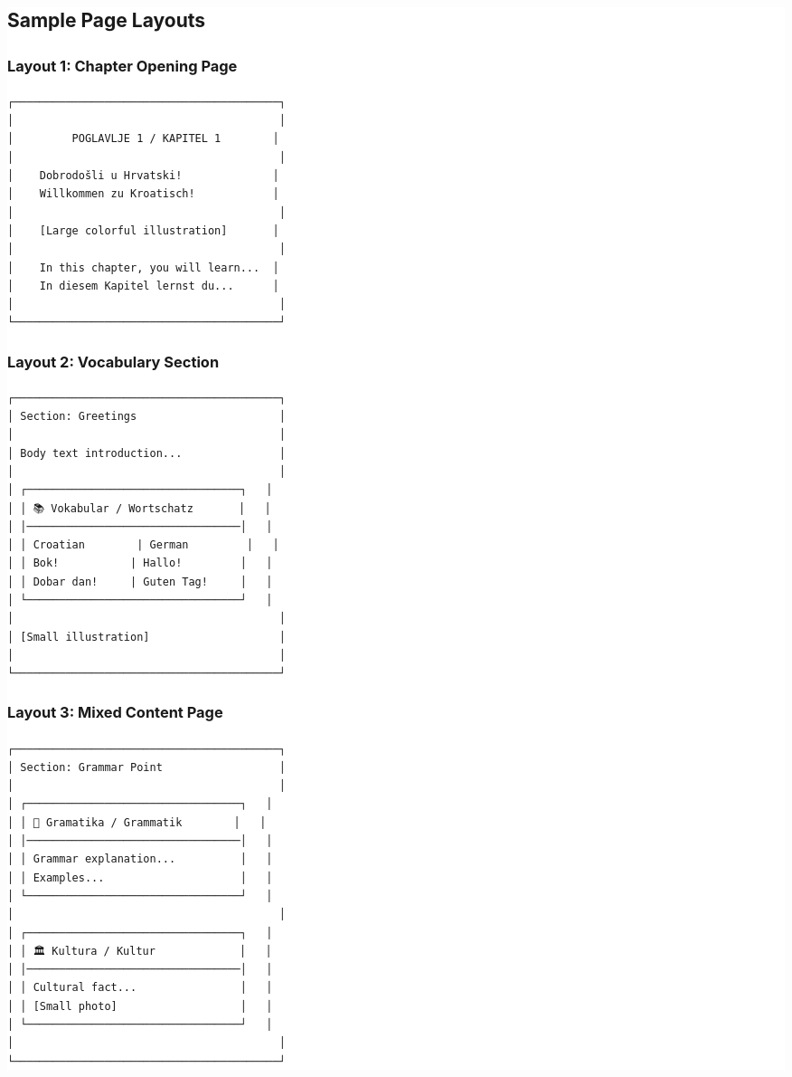 
## Sample Page Layouts

### Layout 1: Chapter Opening Page

```
┌─────────────────────────────────────────┐
│                                         │
│         POGLAVLJE 1 / KAPITEL 1        │
│                                         │
│    Dobrodošli u Hrvatski!              │
│    Willkommen zu Kroatisch!            │
│                                         │
│    [Large colorful illustration]       │
│                                         │
│    In this chapter, you will learn...  │
│    In diesem Kapitel lernst du...      │
│                                         │
└─────────────────────────────────────────┘
```

### Layout 2: Vocabulary Section

```
┌─────────────────────────────────────────┐
│ Section: Greetings                      │
│                                         │
│ Body text introduction...               │
│                                         │
│ ┌─────────────────────────────────┐   │
│ │ 📚 Vokabular / Wortschatz       │   │
│ │─────────────────────────────────│   │
│ │ Croatian        | German         │   │
│ │ Bok!           | Hallo!         │   │
│ │ Dobar dan!     | Guten Tag!     │   │
│ └─────────────────────────────────┘   │
│                                         │
│ [Small illustration]                    │
│                                         │
└─────────────────────────────────────────┘
```

### Layout 3: Mixed Content Page

```
┌─────────────────────────────────────────┐
│ Section: Grammar Point                  │
│                                         │
│ ┌─────────────────────────────────┐   │
│ │ 📝 Gramatika / Grammatik        │   │
│ │─────────────────────────────────│   │
│ │ Grammar explanation...          │   │
│ │ Examples...                     │   │
│ └─────────────────────────────────┘   │
│                                         │
│ ┌─────────────────────────────────┐   │
│ │ 🏛️ Kultura / Kultur             │   │
│ │─────────────────────────────────│   │
│ │ Cultural fact...                │   │
│ │ [Small photo]                   │   │
│ └─────────────────────────────────┘   │
│                                         │
└─────────────────────────────────────────┘
```
